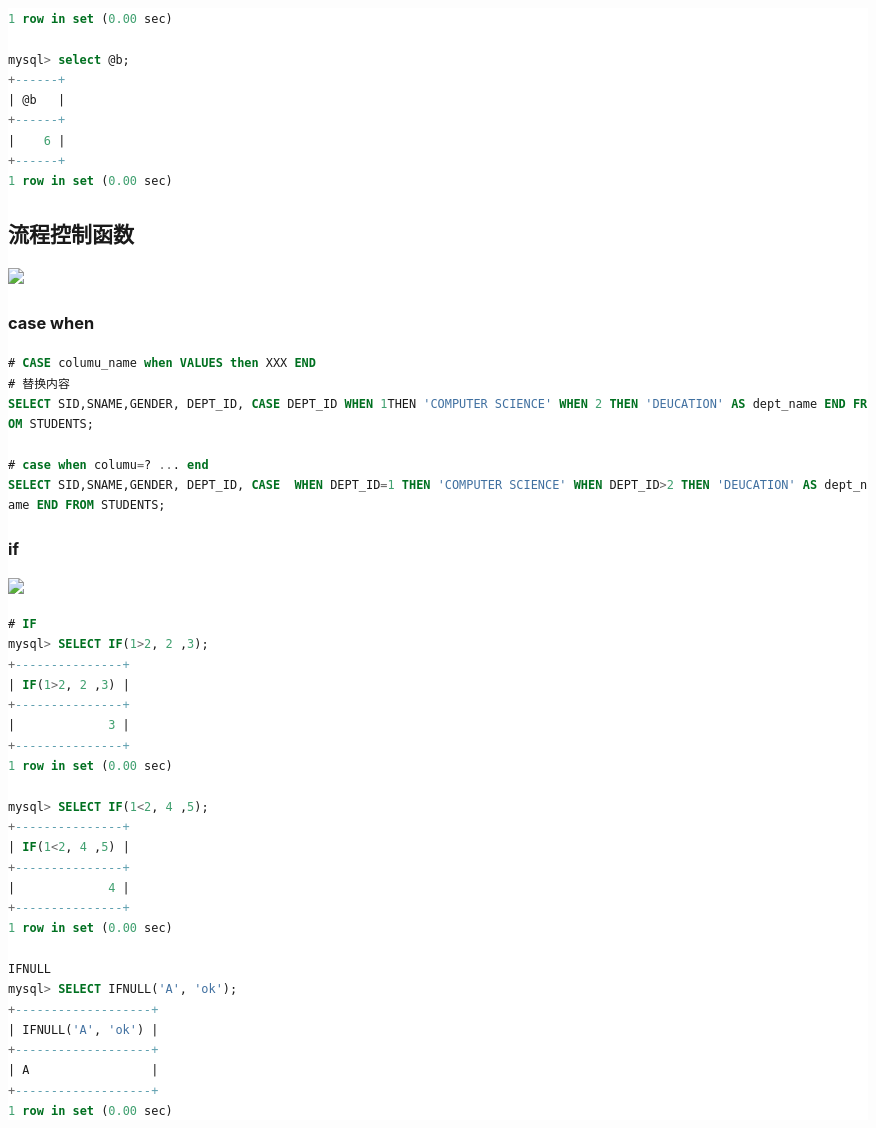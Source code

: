 ```SQL
1 row in set (0.00 sec)

mysql> select @b;
+------+
| @b   |
+------+
|    6 |
+------+
1 row in set (0.00 sec)
```





## 流程控制函数

![](https://tva1.sinaimg.cn/large/00831rSTly1gd2sj9ghrpj30ei05iwfx.jpg)

### case when 

```SQL
# CASE columu_name when VALUES then XXX END 
# 替换内容
SELECT SID,SNAME,GENDER, DEPT_ID, CASE DEPT_ID WHEN 1THEN 'COMPUTER SCIENCE' WHEN 2 THEN 'DEUCATION' AS dept_name END FROM STUDENTS;

# case when columu=? ... end
SELECT SID,SNAME,GENDER, DEPT_ID, CASE  WHEN DEPT_ID=1 THEN 'COMPUTER SCIENCE' WHEN DEPT_ID>2 THEN 'DEUCATION' AS dept_name END FROM STUDENTS;
```



### if

![](https://tva1.sinaimg.cn/large/00831rSTly1gd2sy1rxnyj30dx0budig.jpg)



```SQL
# IF
mysql> SELECT IF(1>2, 2 ,3);
+---------------+
| IF(1>2, 2 ,3) |
+---------------+
|             3 |
+---------------+
1 row in set (0.00 sec)

mysql> SELECT IF(1<2, 4 ,5);
+---------------+
| IF(1<2, 4 ,5) |
+---------------+
|             4 |
+---------------+
1 row in set (0.00 sec)

IFNULL
mysql> SELECT IFNULL('A', 'ok');
+-------------------+
| IFNULL('A', 'ok') |
+-------------------+
| A                 |
+-------------------+
1 row in set (0.00 sec)

```